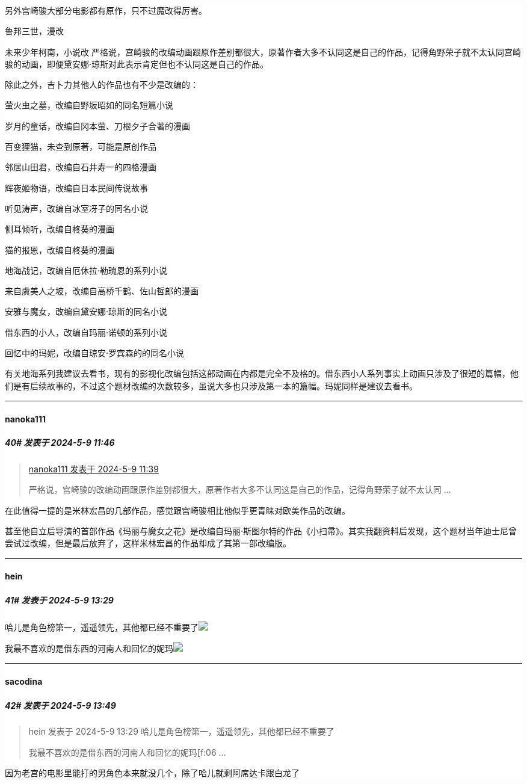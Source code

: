 另外宫崎骏大部分电影都有原作，只不过魔改得厉害。

鲁邦三世，漫改

未来少年柯南，小说改</blockquote>
严格说，宫崎骏的改编动画跟原作差别都很大，原著作者大多不认同这是自己的作品，记得角野荣子就不太认同宫崎骏的动画，即便黛安娜·琼斯对此表示肯定但也不认同这是自己的作品。

除此之外，吉卜力其他人的作品也有不少是改编的：

萤火虫之墓，改编自野坂昭如的同名短篇小说

岁月的童话，改编自冈本萤、刀根夕子合著的漫画

百变狸猫，未查到原著，可能是原创作品

邻居山田君，改编自石井寿一的四格漫画

辉夜姬物语，改编自日本民间传说故事

听见涛声，改编自冰室冴子的同名小说

侧耳倾听，改编自柊葵的漫画

猫的报恩，改编自柊葵的漫画

地海战记，改编自厄休拉·勒瑰恩的系列小说

来自虞美人之坡，改编自高桥千鹤、佐山哲郎的漫画

安雅与魔女，改编自黛安娜·琼斯的同名小说

借东西的小人，改编自玛丽·诺顿的系列小说

回忆中的玛妮，改编自琼安·罗宾森的的同名小说

有关地海系列我建议去看书，现有的影视化改编包括这部动画在内都是完全不及格的。借东西小人系列事实上动画只涉及了很短的篇幅，他们是有后续故事的，不过这个题材改编的次数较多，虽说大多也只涉及第一本的篇幅。玛妮同样是建议去看书。

*****

####  nanoka111  
##### 40#       发表于 2024-5-9 11:46

<blockquote><a href="httphttps://bbs.saraba1st.com/2b/forum.php?mod=redirect&amp;goto=findpost&amp;pid=64860816&amp;ptid=2182735" target="_blank">nanoka111 发表于 2024-5-9 11:39</a>

严格说，宫崎骏的改编动画跟原作差别都很大，原著作者大多不认同这是自己的作品，记得角野荣子就不太认同 ...</blockquote>
在此值得一提的是米林宏昌的几部作品，感觉跟宫崎骏相比他似乎更青睐对欧美作品的改编。

甚至他自立后导演的首部作品《玛丽与魔女之花》是改编自玛丽·斯图尔特的作品《小扫帚》。其实我翻资料后发现，这个题材当年迪士尼曾尝试过改编，但是最后放弃了，这样米林宏昌的作品却成了其第一部改编版。


*****

####  hein  
##### 41#       发表于 2024-5-9 13:29

哈儿是角色榜第一，遥遥领先，其他都已经不重要了<img src="https://static.saraba1st.com/image/smiley/face2017/054.png" referrerpolicy="no-referrer">

我最不喜欢的是借东西的河南人和回忆的妮玛<img src="https://static.saraba1st.com/image/smiley/face2017/065.png" referrerpolicy="no-referrer">


*****

####  sacodina  
##### 42#       发表于 2024-5-9 13:49

<blockquote>hein 发表于 2024-5-9 13:29
哈儿是角色榜第一，遥遥领先，其他都已经不重要了

我最不喜欢的是借东西的河南人和回忆的妮玛[f:06 ...</blockquote>
因为老宫的电影里能打的男角色本来就没几个，除了哈儿就剩阿席达卡跟白龙了

